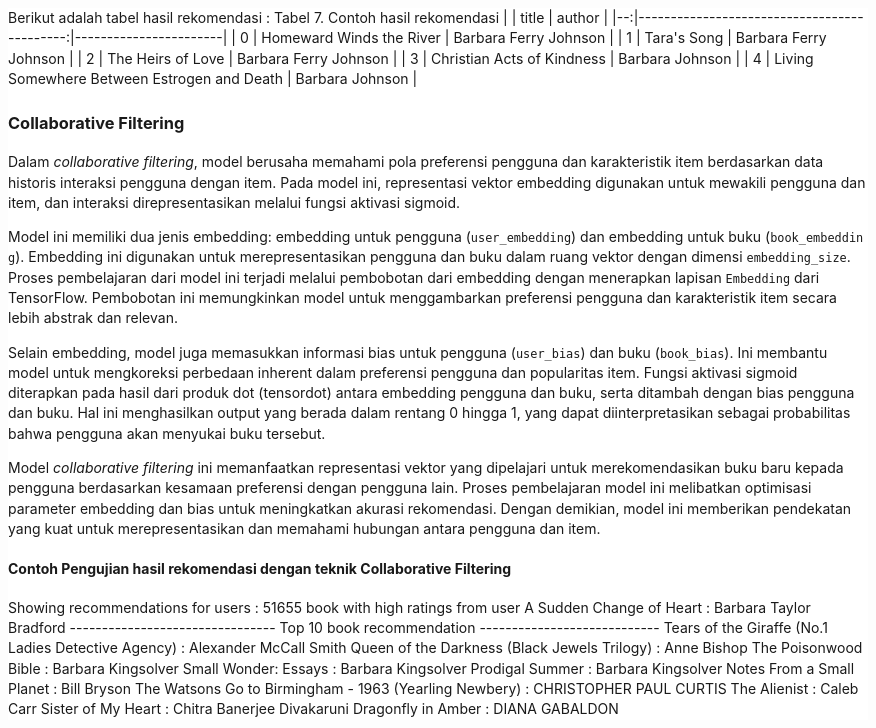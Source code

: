 Berikut adalah tabel hasil rekomendasi : 
Tabel 7. Contoh hasil rekomendasi 
|   |                                       title | author                |
|--:|--------------------------------------------:|-----------------------|
| 0 |                    Homeward Winds the River | Barbara Ferry Johnson |
| 1 |                                 Tara's Song | Barbara Ferry Johnson |
| 2 |                           The Heirs of Love | Barbara Ferry Johnson |
| 3 |                  Christian Acts of Kindness |       Barbara Johnson |
| 4 | Living Somewhere Between Estrogen and Death |       Barbara Johnson |

### Collaborative Filtering

Dalam *collaborative filtering*, model berusaha memahami pola preferensi pengguna dan karakteristik item berdasarkan data historis interaksi pengguna dengan item. Pada model ini, representasi vektor embedding digunakan untuk mewakili pengguna dan item, dan interaksi direpresentasikan melalui fungsi aktivasi sigmoid.

Model ini memiliki dua jenis embedding: embedding untuk pengguna (`user_embedding`) dan embedding untuk buku (`book_embedding`). Embedding ini digunakan untuk merepresentasikan pengguna dan buku dalam ruang vektor dengan dimensi `embedding_size`. Proses pembelajaran dari model ini terjadi melalui pembobotan dari embedding dengan menerapkan lapisan `Embedding` dari TensorFlow. Pembobotan ini memungkinkan model untuk menggambarkan preferensi pengguna dan karakteristik item secara lebih abstrak dan relevan.

Selain embedding, model juga memasukkan informasi bias untuk pengguna (`user_bias`) dan buku (`book_bias`). Ini membantu model untuk mengkoreksi perbedaan inherent dalam preferensi pengguna dan popularitas item. Fungsi aktivasi sigmoid diterapkan pada hasil dari produk dot (tensordot) antara embedding pengguna dan buku, serta ditambah dengan bias pengguna dan buku. Hal ini menghasilkan output yang berada dalam rentang 0 hingga 1, yang dapat diinterpretasikan sebagai probabilitas bahwa pengguna akan menyukai buku tersebut.

Model *collaborative filtering* ini memanfaatkan representasi vektor yang dipelajari untuk merekomendasikan buku baru kepada pengguna berdasarkan kesamaan preferensi dengan pengguna lain. Proses pembelajaran model ini melibatkan optimisasi parameter embedding dan bias untuk meningkatkan akurasi rekomendasi. Dengan demikian, model ini memberikan pendekatan yang kuat untuk merepresentasikan dan memahami hubungan antara pengguna dan item.

#### Contoh Pengujian hasil rekomendasi dengan teknik Collaborative Filtering


Showing recommendations for users : 51655
book with high ratings from user
A Sudden Change of Heart : Barbara Taylor Bradford
 -------------------------------- Top 10 book recommendation ----------------------------
 Tears of the Giraffe (No.1 Ladies Detective Agency) : Alexander McCall Smith 
 Queen of the Darkness (Black Jewels Trilogy) : Anne Bishop 
 The Poisonwood Bible : Barbara Kingsolver 
 Small Wonder: Essays : Barbara Kingsolver 
 Prodigal Summer : Barbara Kingsolver 
 Notes From a Small Planet : Bill Bryson 
 The Watsons Go to Birmingham - 1963 (Yearling Newbery) : CHRISTOPHER PAUL CURTIS 
 The Alienist : Caleb Carr Sister of My Heart : Chitra Banerjee Divakaruni 
 Dragonfly in Amber : DIANA GABALDON
